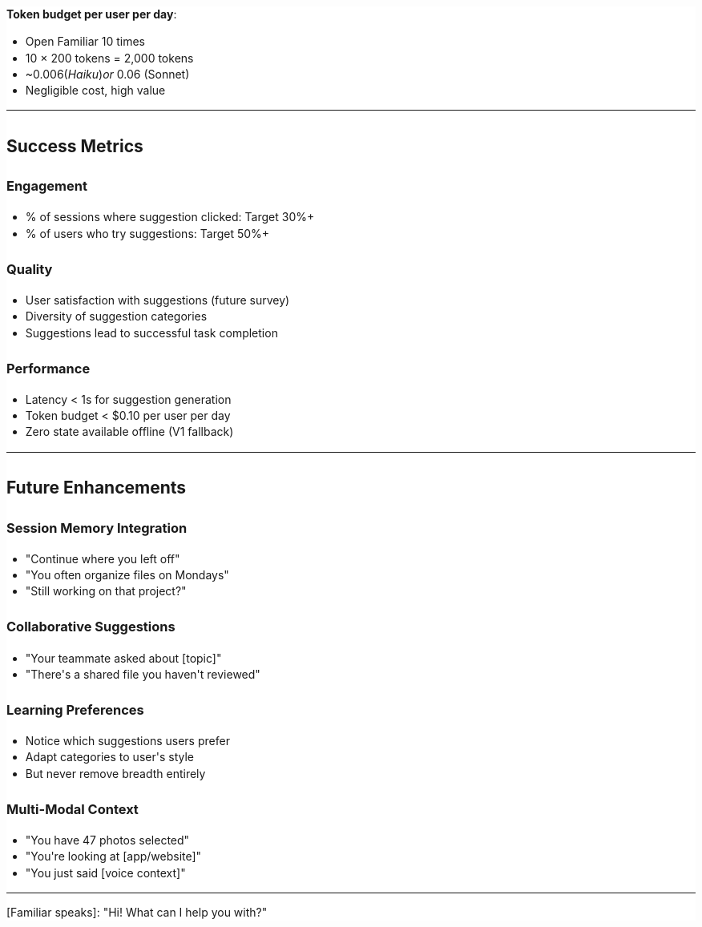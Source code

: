 **Token budget per user per day**:

- Open Familiar 10 times
- 10 × 200 tokens = 2,000 tokens
- ~$0.006 (Haiku) or ~$0.06 (Sonnet)
- Negligible cost, high value

---

## Success Metrics

### Engagement

- % of sessions where suggestion clicked: Target 30%+
- % of users who try suggestions: Target 50%+

### Quality

- User satisfaction with suggestions (future survey)
- Diversity of suggestion categories
- Suggestions lead to successful task completion

### Performance

- Latency < 1s for suggestion generation
- Token budget < $0.10 per user per day
- Zero state available offline (V1 fallback)

---

## Future Enhancements

### Session Memory Integration

- "Continue where you left off"
- "You often organize files on Mondays"
- "Still working on that project?"

### Collaborative Suggestions

- "Your teammate asked about [topic]"
- "There's a shared file you haven't reviewed"

### Learning Preferences

- Notice which suggestions users prefer
- Adapt categories to user's style
- But never remove breadth entirely

### Multi-Modal Context

- "You have 47 photos selected"
- "You're looking at [app/website]"
- "You just said [voice context]"

---

[Familiar speaks]: "Hi! What can I help you with?"